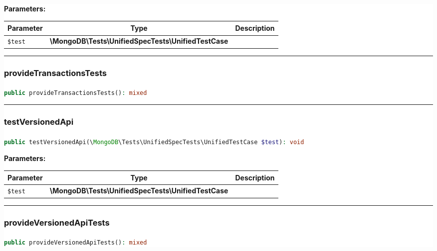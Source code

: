 






**Parameters:**

| Parameter | Type | Description |
|-----------|------|-------------|
| `$test` | **\MongoDB\Tests\UnifiedSpecTests\UnifiedTestCase** |  |




***

### provideTransactionsTests



```php
public provideTransactionsTests(): mixed
```











***

### testVersionedApi



```php
public testVersionedApi(\MongoDB\Tests\UnifiedSpecTests\UnifiedTestCase $test): void
```








**Parameters:**

| Parameter | Type | Description |
|-----------|------|-------------|
| `$test` | **\MongoDB\Tests\UnifiedSpecTests\UnifiedTestCase** |  |




***

### provideVersionedApiTests



```php
public provideVersionedApiTests(): mixed
```
